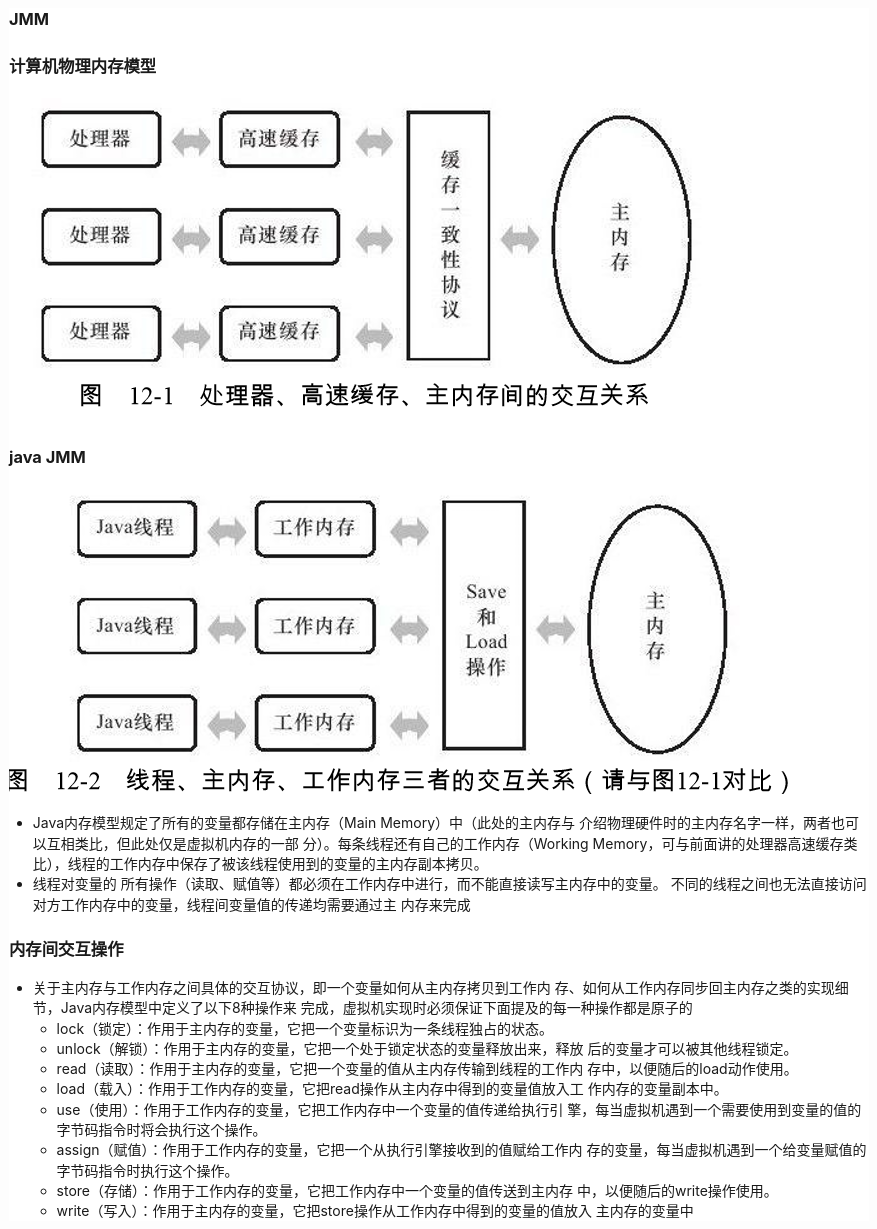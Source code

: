 ### JMM

### 计算机物理内存模型

![计算机物理内存模型](images/compute_jmm.png)

### java JMM
![java JMM](images/java_jmm.png)

- Java内存模型规定了所有的变量都存储在主内存（Main Memory）中（此处的主内存与 介绍物理硬件时的主内存名字一样，两者也可以互相类比，但此处仅是虚拟机内存的一部 分）。每条线程还有自己的工作内存（Working Memory，可与前面讲的处理器高速缓存类 比），线程的工作内存中保存了被该线程使用到的变量的主内存副本拷贝。
- 线程对变量的 所有操作（读取、赋值等）都必须在工作内存中进行，而不能直接读写主内存中的变量。 不同的线程之间也无法直接访问对方工作内存中的变量，线程间变量值的传递均需要通过主 内存来完成

### 内存间交互操作 

- 关于主内存与工作内存之间具体的交互协议，即一个变量如何从主内存拷贝到工作内 存、如何从工作内存同步回主内存之类的实现细节，Java内存模型中定义了以下8种操作来 完成，虚拟机实现时必须保证下面提及的每一种操作都是原子的
  - lock（锁定）：作用于主内存的变量，它把一个变量标识为一条线程独占的状态。 
  - unlock（解锁）：作用于主内存的变量，它把一个处于锁定状态的变量释放出来，释放 后的变量才可以被其他线程锁定。
  -  read（读取）：作用于主内存的变量，它把一个变量的值从主内存传输到线程的工作内 存中，以便随后的load动作使用。 
  - load（载入）：作用于工作内存的变量，它把read操作从主内存中得到的变量值放入工 作内存的变量副本中。 
  - use（使用）：作用于工作内存的变量，它把工作内存中一个变量的值传递给执行引 擎，每当虚拟机遇到一个需要使用到变量的值的字节码指令时将会执行这个操作。
  -  assign（赋值）：作用于工作内存的变量，它把一个从执行引擎接收到的值赋给工作内 存的变量，每当虚拟机遇到一个给变量赋值的字节码指令时执行这个操作。
  -  store（存储）：作用于工作内存的变量，它把工作内存中一个变量的值传送到主内存 中，以便随后的write操作使用。
  -  write（写入）：作用于主内存的变量，它把store操作从工作内存中得到的变量的值放入 主内存的变量中
